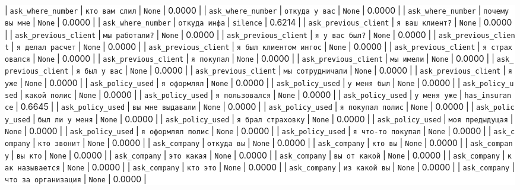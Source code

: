 | `ask_where_number` | `кто вам слил` | `None` | 0.0000 |
| `ask_where_number` | `откуда у вас` | `None` | 0.0000 |
| `ask_where_number` | `почему вы мне` | `None` | 0.0000 |
| `ask_where_number` | `откуда инфа` | `silence` | 0.6214 |
| `ask_previous_client` | `я ваш клиент?` | `None` | 0.0000 |
| `ask_previous_client` | `мы работали?` | `None` | 0.0000 |
| `ask_previous_client` | `я у вас был?` | `None` | 0.0000 |
| `ask_previous_client` | `я делал расчет` | `None` | 0.0000 |
| `ask_previous_client` | `я был клиентом ингос` | `None` | 0.0000 |
| `ask_previous_client` | `я страховался` | `None` | 0.0000 |
| `ask_previous_client` | `я покупал` | `None` | 0.0000 |
| `ask_previous_client` | `мы имели` | `None` | 0.0000 |
| `ask_previous_client` | `я был у вас` | `None` | 0.0000 |
| `ask_previous_client` | `мы сотрудничали` | `None` | 0.0000 |
| `ask_previous_client` | `я уже` | `None` | 0.0000 |
| `ask_policy_used` | `я оформлял` | `None` | 0.0000 |
| `ask_policy_used` | `у меня был` | `None` | 0.0000 |
| `ask_policy_used` | `какой полис` | `None` | 0.0000 |
| `ask_policy_used` | `я пользовался` | `None` | 0.0000 |
| `ask_policy_used` | `у меня уже` | `has_insurance` | 0.6645 |
| `ask_policy_used` | `вы мне выдавали` | `None` | 0.0000 |
| `ask_policy_used` | `я покупал полис` | `None` | 0.0000 |
| `ask_policy_used` | `был ли у меня` | `None` | 0.0000 |
| `ask_policy_used` | `я брал страховку` | `None` | 0.0000 |
| `ask_policy_used` | `моя предыдущая` | `None` | 0.0000 |
| `ask_policy_used` | `я оформлял полис` | `None` | 0.0000 |
| `ask_policy_used` | `я что-то покупал` | `None` | 0.0000 |
| `ask_company` | `кто звонит` | `None` | 0.0000 |
| `ask_company` | `откуда вы` | `None` | 0.0000 |
| `ask_company` | `кто вы` | `None` | 0.0000 |
| `ask_company` | `вы кто` | `None` | 0.0000 |
| `ask_company` | `это какая` | `None` | 0.0000 |
| `ask_company` | `вы от какой` | `None` | 0.0000 |
| `ask_company` | `как называется` | `None` | 0.0000 |
| `ask_company` | `кто это` | `None` | 0.0000 |
| `ask_company` | `из какой вы` | `None` | 0.0000 |
| `ask_company` | `что за организация` | `None` | 0.0000 |